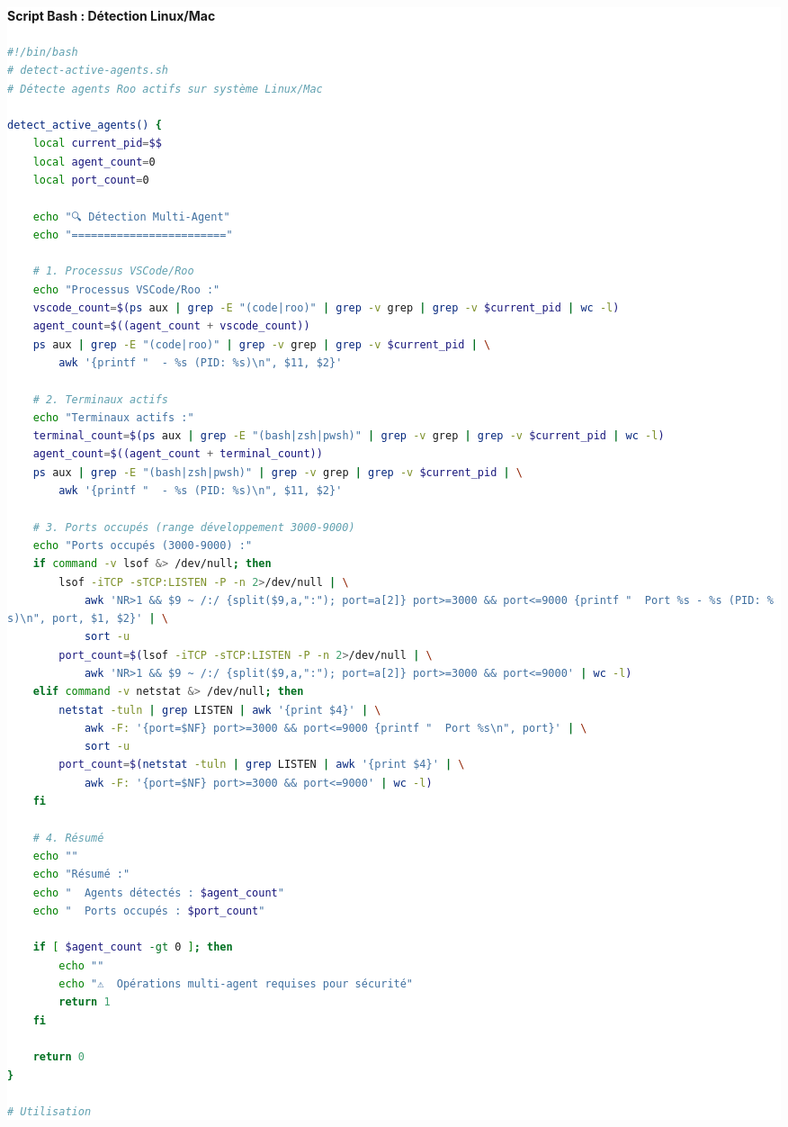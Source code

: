 
#### Script Bash : Détection Linux/Mac

```bash
#!/bin/bash
# detect-active-agents.sh
# Détecte agents Roo actifs sur système Linux/Mac

detect_active_agents() {
    local current_pid=$$
    local agent_count=0
    local port_count=0
    
    echo "🔍 Détection Multi-Agent"
    echo "========================"
    
    # 1. Processus VSCode/Roo
    echo "Processus VSCode/Roo :"
    vscode_count=$(ps aux | grep -E "(code|roo)" | grep -v grep | grep -v $current_pid | wc -l)
    agent_count=$((agent_count + vscode_count))
    ps aux | grep -E "(code|roo)" | grep -v grep | grep -v $current_pid | \
        awk '{printf "  - %s (PID: %s)\n", $11, $2}'
    
    # 2. Terminaux actifs
    echo "Terminaux actifs :"
    terminal_count=$(ps aux | grep -E "(bash|zsh|pwsh)" | grep -v grep | grep -v $current_pid | wc -l)
    agent_count=$((agent_count + terminal_count))
    ps aux | grep -E "(bash|zsh|pwsh)" | grep -v grep | grep -v $current_pid | \
        awk '{printf "  - %s (PID: %s)\n", $11, $2}'
    
    # 3. Ports occupés (range développement 3000-9000)
    echo "Ports occupés (3000-9000) :"
    if command -v lsof &> /dev/null; then
        lsof -iTCP -sTCP:LISTEN -P -n 2>/dev/null | \
            awk 'NR>1 && $9 ~ /:/ {split($9,a,":"); port=a[2]} port>=3000 && port<=9000 {printf "  Port %s - %s (PID: %s)\n", port, $1, $2}' | \
            sort -u
        port_count=$(lsof -iTCP -sTCP:LISTEN -P -n 2>/dev/null | \
            awk 'NR>1 && $9 ~ /:/ {split($9,a,":"); port=a[2]} port>=3000 && port<=9000' | wc -l)
    elif command -v netstat &> /dev/null; then
        netstat -tuln | grep LISTEN | awk '{print $4}' | \
            awk -F: '{port=$NF} port>=3000 && port<=9000 {printf "  Port %s\n", port}' | \
            sort -u
        port_count=$(netstat -tuln | grep LISTEN | awk '{print $4}' | \
            awk -F: '{port=$NF} port>=3000 && port<=9000' | wc -l)
    fi
    
    # 4. Résumé
    echo ""
    echo "Résumé :"
    echo "  Agents détectés : $agent_count"
    echo "  Ports occupés : $port_count"
    
    if [ $agent_count -gt 0 ]; then
        echo ""
        echo "⚠️  Opérations multi-agent requises pour sécurité"
        return 1
    fi
    
    return 0
}

# Utilisation
```